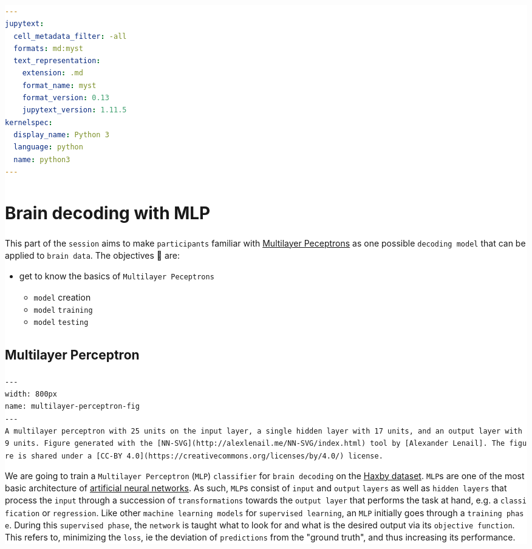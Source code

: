 ```yaml
---
jupytext:
  cell_metadata_filter: -all
  formats: md:myst
  text_representation:
    extension: .md
    format_name: myst
    format_version: 0.13
    jupytext_version: 1.11.5
kernelspec:
  display_name: Python 3
  language: python
  name: python3
---
```


# Brain decoding with MLP

This part of the `session` aims to make `participants` familiar with [Multilayer Peceptrons](https://en.wikipedia.org/wiki/Multilayer_perceptron) as one possible `decoding model` that can be applied to `brain data`. The objectives 📍 are:

- get to know the basics of `Multilayer Peceptrons`

    - `model` creation
    - `model` `training` 
    - `model` `testing`


## Multilayer Perceptron
```{figure} mlp_decoding/multilayer-perceptron.png
---
width: 800px
name: multilayer-perceptron-fig
---
A multilayer perceptron with 25 units on the input layer, a single hidden layer with 17 units, and an output layer with 9 units. Figure generated with the [NN-SVG](http://alexlenail.me/NN-SVG/index.html) tool by [Alexander Lenail]. The figure is shared under a [CC-BY 4.0](https://creativecommons.org/licenses/by/4.0/) license.
```
We are going to train a `Multilayer Perceptron` (`MLP`) `classifier` for `brain decoding` on the [Haxby dataset](https://main-educational.github.io/brain_encoding_decoding/haxby_data.html). `MLP`s are one of the most basic architecture of [artificial neural networks](https://en.wikipedia.org/wiki/Artificial_neural_network). As such, `MLP`s consist of `input` and `output` `layers` as well as `hidden layers` that process the `input` through a succession of `transformations` towards the `output layer` that performs the task at hand, e.g. a `classification` or `regression`. Like other `machine learning models` for `supervised learning`, an `MLP` initially goes through a `training phase`. During this `supervised phase`, the `network` is taught what to look for and what is the desired output via its `objective function`. This refers to, minimizing the `loss`, ie the deviation of `predictions` from the "ground truth", and thus increasing its performance.
